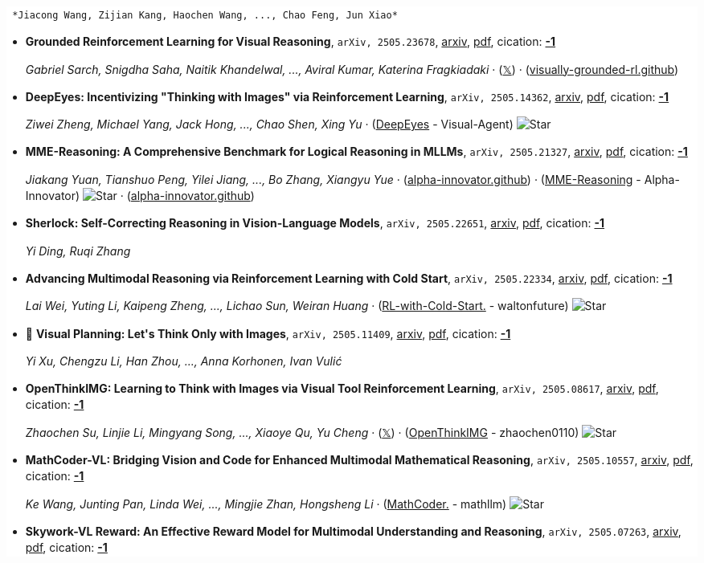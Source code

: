 	 *Jiacong Wang, Zijian Kang, Haochen Wang, ..., Chao Feng, Jun Xiao*
- **Grounded Reinforcement Learning for Visual Reasoning**, `arXiv, 2505.23678`, [arxiv](http://arxiv.org/abs/2505.23678v1), [pdf](http://arxiv.org/pdf/2505.23678v1.pdf), cication: [**-1**](None) 

	 *Gabriel Sarch, Snigdha Saha, Naitik Khandelwal, ..., Aviral Kumar, Katerina Fragkiadaki* · ([𝕏](https://x.com/GabrielSarch/status/1928501142075396508)) · ([visually-grounded-rl.github](https://visually-grounded-rl.github.io/))
- **DeepEyes: Incentivizing "Thinking with Images" via Reinforcement 
  Learning**, `arXiv, 2505.14362`, [arxiv](http://arxiv.org/abs/2505.14362v2), [pdf](http://arxiv.org/pdf/2505.14362v2.pdf), cication: [**-1**](None) 

	 *Ziwei Zheng, Michael Yang, Jack Hong, ..., Chao Shen, Xing Yu* · ([DeepEyes](https://github.com/Visual-Agent/DeepEyes) - Visual-Agent) ![Star](https://img.shields.io/github/stars/Visual-Agent/DeepEyes.svg?style=social&label=Star)
- **MME-Reasoning: A Comprehensive Benchmark for Logical Reasoning in MLLMs**, `arXiv, 2505.21327`, [arxiv](http://arxiv.org/abs/2505.21327v1), [pdf](http://arxiv.org/pdf/2505.21327v1.pdf), cication: [**-1**](None) 

	 *Jiakang Yuan, Tianshuo Peng, Yilei Jiang, ..., Bo Zhang, Xiangyu Yue* · ([alpha-innovator.github](https://alpha-innovator.github.io/mmereasoning.github.io/)) · ([MME-Reasoning](https://github.com/Alpha-Innovator/MME-Reasoning) - Alpha-Innovator) ![Star](https://img.shields.io/github/stars/Alpha-Innovator/MME-Reasoning.svg?style=social&label=Star) · ([alpha-innovator.github](https://alpha-innovator.github.io/mmereasoning.github.io/))
- **Sherlock: Self-Correcting Reasoning in Vision-Language Models**, `arXiv, 2505.22651`, [arxiv](http://arxiv.org/abs/2505.22651v1), [pdf](http://arxiv.org/pdf/2505.22651v1.pdf), cication: [**-1**](None) 

	 *Yi Ding, Ruqi Zhang*
- **Advancing Multimodal Reasoning via Reinforcement Learning with Cold 
  Start**, `arXiv, 2505.22334`, [arxiv](http://arxiv.org/abs/2505.22334v1), [pdf](http://arxiv.org/pdf/2505.22334v1.pdf), cication: [**-1**](None) 

	 *Lai Wei, Yuting Li, Kaipeng Zheng, ..., Lichao Sun, Weiran Huang* · ([RL-with-Cold-Start.](https://github.com/waltonfuture/RL-with-Cold-Start.) - waltonfuture) ![Star](https://img.shields.io/github/stars/waltonfuture/RL-with-Cold-Start..svg?style=social&label=Star)
- 🌟 **Visual Planning: Let's Think Only with Images**, `arXiv, 2505.11409`, [arxiv](http://arxiv.org/abs/2505.11409v1), [pdf](http://arxiv.org/pdf/2505.11409v1.pdf), cication: [**-1**](None) 

	 *Yi Xu, Chengzu Li, Han Zhou, ..., Anna Korhonen, Ivan Vulić*
- **OpenThinkIMG: Learning to Think with Images via Visual Tool 
  Reinforcement Learning**, `arXiv, 2505.08617`, [arxiv](http://arxiv.org/abs/2505.08617v1), [pdf](http://arxiv.org/pdf/2505.08617v1.pdf), cication: [**-1**](None) 

	 *Zhaochen Su, Linjie Li, Mingyang Song, ..., Xiaoye Qu, Yu Cheng* · ([𝕏](https://x.com/SuZhaochen0110/status/1922481570453074070)) · ([OpenThinkIMG](https://github.com/zhaochen0110/OpenThinkIMG) - zhaochen0110) ![Star](https://img.shields.io/github/stars/zhaochen0110/OpenThinkIMG.svg?style=social&label=Star)
- **MathCoder-VL: Bridging Vision and Code for Enhanced Multimodal 
  Mathematical Reasoning**, `arXiv, 2505.10557`, [arxiv](http://arxiv.org/abs/2505.10557v1), [pdf](http://arxiv.org/pdf/2505.10557v1.pdf), cication: [**-1**](None) 

	 *Ke Wang, Junting Pan, Linda Wei, ..., Mingjie Zhan, Hongsheng Li* · ([MathCoder.](https://github.com/mathllm/MathCoder.) - mathllm) ![Star](https://img.shields.io/github/stars/mathllm/MathCoder..svg?style=social&label=Star)
- **Skywork-VL Reward: An Effective Reward Model for Multimodal 
  Understanding and Reasoning**, `arXiv, 2505.07263`, [arxiv](http://arxiv.org/abs/2505.07263v1), [pdf](http://arxiv.org/pdf/2505.07263v1.pdf), cication: [**-1**](None) 
